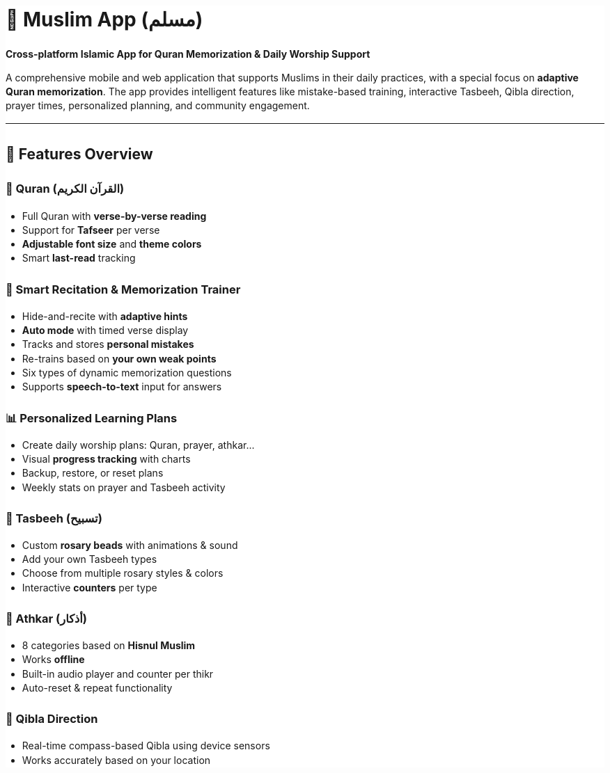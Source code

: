 # 🕌 Muslim App (مسلم)

**Cross-platform Islamic App for Quran Memorization & Daily Worship Support**

A comprehensive mobile and web application that supports Muslims in their daily practices, with a special focus on **adaptive Quran memorization**. The app provides intelligent features like mistake-based training, interactive Tasbeeh, Qibla direction, prayer times, personalized planning, and community engagement.

---

## 📱 Features Overview

### 🔖 Quran (القرآن الكريم)
- Full Quran with **verse-by-verse reading**
- Support for **Tafseer** per verse
- **Adjustable font size** and **theme colors**
- Smart **last-read** tracking

### 🧠 Smart Recitation & Memorization Trainer
- Hide-and-recite with **adaptive hints**
- **Auto mode** with timed verse display
- Tracks and stores **personal mistakes**
- Re-trains based on **your own weak points**
- Six types of dynamic memorization questions
- Supports **speech-to-text** input for answers

### 📊 Personalized Learning Plans
- Create daily worship plans: Quran, prayer, athkar...
- Visual **progress tracking** with charts
- Backup, restore, or reset plans
- Weekly stats on prayer and Tasbeeh activity

### 🧮 Tasbeeh (تسبيح)
- Custom **rosary beads** with animations & sound
- Add your own Tasbeeh types
- Choose from multiple rosary styles & colors
- Interactive **counters** per type

### 🤲 Athkar (أذكار)
- 8 categories based on **Hisnul Muslim**
- Works **offline**
- Built-in audio player and counter per thikr
- Auto-reset & repeat functionality

### 🧭 Qibla Direction
- Real-time compass-based Qibla using device sensors
- Works accurately based on your location
